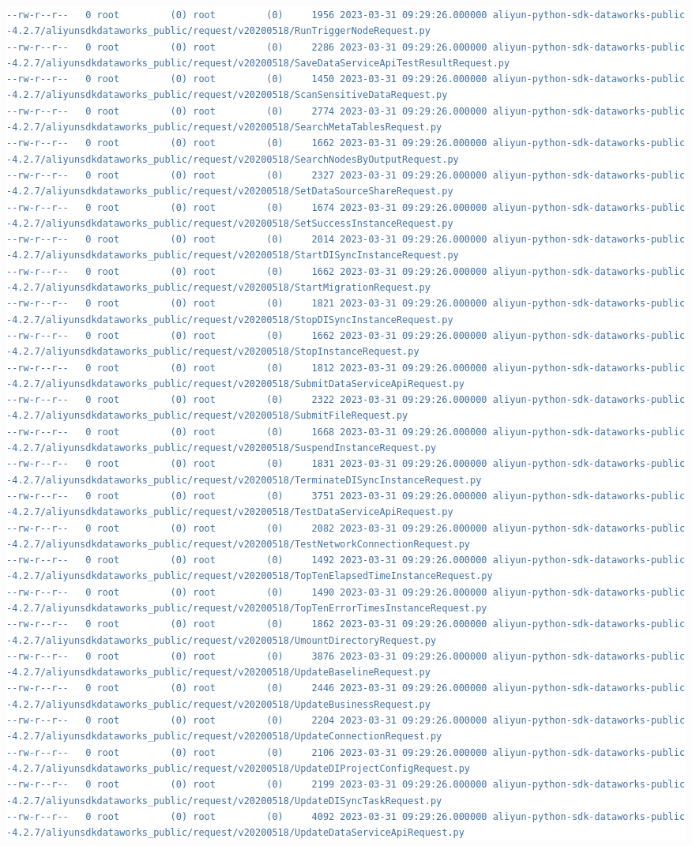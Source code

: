 ```diff
--rw-r--r--   0 root         (0) root         (0)     1956 2023-03-31 09:29:26.000000 aliyun-python-sdk-dataworks-public-4.2.7/aliyunsdkdataworks_public/request/v20200518/RunTriggerNodeRequest.py
--rw-r--r--   0 root         (0) root         (0)     2286 2023-03-31 09:29:26.000000 aliyun-python-sdk-dataworks-public-4.2.7/aliyunsdkdataworks_public/request/v20200518/SaveDataServiceApiTestResultRequest.py
--rw-r--r--   0 root         (0) root         (0)     1450 2023-03-31 09:29:26.000000 aliyun-python-sdk-dataworks-public-4.2.7/aliyunsdkdataworks_public/request/v20200518/ScanSensitiveDataRequest.py
--rw-r--r--   0 root         (0) root         (0)     2774 2023-03-31 09:29:26.000000 aliyun-python-sdk-dataworks-public-4.2.7/aliyunsdkdataworks_public/request/v20200518/SearchMetaTablesRequest.py
--rw-r--r--   0 root         (0) root         (0)     1662 2023-03-31 09:29:26.000000 aliyun-python-sdk-dataworks-public-4.2.7/aliyunsdkdataworks_public/request/v20200518/SearchNodesByOutputRequest.py
--rw-r--r--   0 root         (0) root         (0)     2327 2023-03-31 09:29:26.000000 aliyun-python-sdk-dataworks-public-4.2.7/aliyunsdkdataworks_public/request/v20200518/SetDataSourceShareRequest.py
--rw-r--r--   0 root         (0) root         (0)     1674 2023-03-31 09:29:26.000000 aliyun-python-sdk-dataworks-public-4.2.7/aliyunsdkdataworks_public/request/v20200518/SetSuccessInstanceRequest.py
--rw-r--r--   0 root         (0) root         (0)     2014 2023-03-31 09:29:26.000000 aliyun-python-sdk-dataworks-public-4.2.7/aliyunsdkdataworks_public/request/v20200518/StartDISyncInstanceRequest.py
--rw-r--r--   0 root         (0) root         (0)     1662 2023-03-31 09:29:26.000000 aliyun-python-sdk-dataworks-public-4.2.7/aliyunsdkdataworks_public/request/v20200518/StartMigrationRequest.py
--rw-r--r--   0 root         (0) root         (0)     1821 2023-03-31 09:29:26.000000 aliyun-python-sdk-dataworks-public-4.2.7/aliyunsdkdataworks_public/request/v20200518/StopDISyncInstanceRequest.py
--rw-r--r--   0 root         (0) root         (0)     1662 2023-03-31 09:29:26.000000 aliyun-python-sdk-dataworks-public-4.2.7/aliyunsdkdataworks_public/request/v20200518/StopInstanceRequest.py
--rw-r--r--   0 root         (0) root         (0)     1812 2023-03-31 09:29:26.000000 aliyun-python-sdk-dataworks-public-4.2.7/aliyunsdkdataworks_public/request/v20200518/SubmitDataServiceApiRequest.py
--rw-r--r--   0 root         (0) root         (0)     2322 2023-03-31 09:29:26.000000 aliyun-python-sdk-dataworks-public-4.2.7/aliyunsdkdataworks_public/request/v20200518/SubmitFileRequest.py
--rw-r--r--   0 root         (0) root         (0)     1668 2023-03-31 09:29:26.000000 aliyun-python-sdk-dataworks-public-4.2.7/aliyunsdkdataworks_public/request/v20200518/SuspendInstanceRequest.py
--rw-r--r--   0 root         (0) root         (0)     1831 2023-03-31 09:29:26.000000 aliyun-python-sdk-dataworks-public-4.2.7/aliyunsdkdataworks_public/request/v20200518/TerminateDISyncInstanceRequest.py
--rw-r--r--   0 root         (0) root         (0)     3751 2023-03-31 09:29:26.000000 aliyun-python-sdk-dataworks-public-4.2.7/aliyunsdkdataworks_public/request/v20200518/TestDataServiceApiRequest.py
--rw-r--r--   0 root         (0) root         (0)     2082 2023-03-31 09:29:26.000000 aliyun-python-sdk-dataworks-public-4.2.7/aliyunsdkdataworks_public/request/v20200518/TestNetworkConnectionRequest.py
--rw-r--r--   0 root         (0) root         (0)     1492 2023-03-31 09:29:26.000000 aliyun-python-sdk-dataworks-public-4.2.7/aliyunsdkdataworks_public/request/v20200518/TopTenElapsedTimeInstanceRequest.py
--rw-r--r--   0 root         (0) root         (0)     1490 2023-03-31 09:29:26.000000 aliyun-python-sdk-dataworks-public-4.2.7/aliyunsdkdataworks_public/request/v20200518/TopTenErrorTimesInstanceRequest.py
--rw-r--r--   0 root         (0) root         (0)     1862 2023-03-31 09:29:26.000000 aliyun-python-sdk-dataworks-public-4.2.7/aliyunsdkdataworks_public/request/v20200518/UmountDirectoryRequest.py
--rw-r--r--   0 root         (0) root         (0)     3876 2023-03-31 09:29:26.000000 aliyun-python-sdk-dataworks-public-4.2.7/aliyunsdkdataworks_public/request/v20200518/UpdateBaselineRequest.py
--rw-r--r--   0 root         (0) root         (0)     2446 2023-03-31 09:29:26.000000 aliyun-python-sdk-dataworks-public-4.2.7/aliyunsdkdataworks_public/request/v20200518/UpdateBusinessRequest.py
--rw-r--r--   0 root         (0) root         (0)     2204 2023-03-31 09:29:26.000000 aliyun-python-sdk-dataworks-public-4.2.7/aliyunsdkdataworks_public/request/v20200518/UpdateConnectionRequest.py
--rw-r--r--   0 root         (0) root         (0)     2106 2023-03-31 09:29:26.000000 aliyun-python-sdk-dataworks-public-4.2.7/aliyunsdkdataworks_public/request/v20200518/UpdateDIProjectConfigRequest.py
--rw-r--r--   0 root         (0) root         (0)     2199 2023-03-31 09:29:26.000000 aliyun-python-sdk-dataworks-public-4.2.7/aliyunsdkdataworks_public/request/v20200518/UpdateDISyncTaskRequest.py
--rw-r--r--   0 root         (0) root         (0)     4092 2023-03-31 09:29:26.000000 aliyun-python-sdk-dataworks-public-4.2.7/aliyunsdkdataworks_public/request/v20200518/UpdateDataServiceApiRequest.py
```